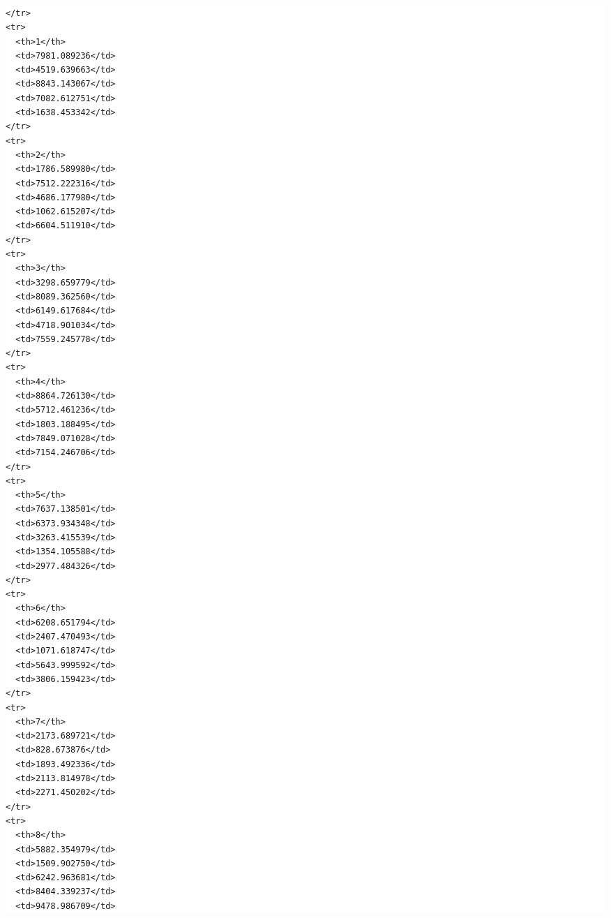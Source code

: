     </tr>
    <tr>
      <th>1</th>
      <td>7981.089236</td>
      <td>4519.639663</td>
      <td>8843.143067</td>
      <td>7082.612751</td>
      <td>1638.453342</td>
    </tr>
    <tr>
      <th>2</th>
      <td>1786.589980</td>
      <td>7512.222316</td>
      <td>4686.177980</td>
      <td>1062.615207</td>
      <td>6604.511910</td>
    </tr>
    <tr>
      <th>3</th>
      <td>3298.659779</td>
      <td>8089.362560</td>
      <td>6149.617684</td>
      <td>4718.901034</td>
      <td>7559.245778</td>
    </tr>
    <tr>
      <th>4</th>
      <td>8864.726130</td>
      <td>5712.461236</td>
      <td>1803.188495</td>
      <td>7849.071028</td>
      <td>7154.246706</td>
    </tr>
    <tr>
      <th>5</th>
      <td>7637.138501</td>
      <td>6373.934348</td>
      <td>3263.415539</td>
      <td>1354.105588</td>
      <td>2977.484326</td>
    </tr>
    <tr>
      <th>6</th>
      <td>6208.651794</td>
      <td>2407.470493</td>
      <td>1071.618747</td>
      <td>5643.999592</td>
      <td>3806.159423</td>
    </tr>
    <tr>
      <th>7</th>
      <td>2173.689721</td>
      <td>828.673876</td>
      <td>1893.492336</td>
      <td>2113.814978</td>
      <td>2271.450202</td>
    </tr>
    <tr>
      <th>8</th>
      <td>5882.354979</td>
      <td>1509.902750</td>
      <td>6242.963681</td>
      <td>8404.339237</td>
      <td>9478.986709</td>